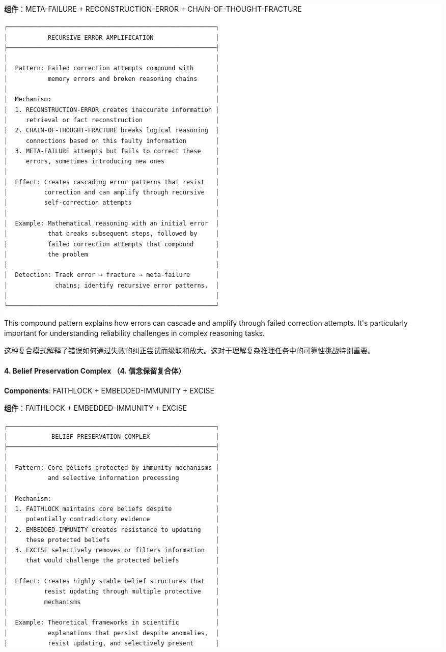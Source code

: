 **组件**：META-FAILURE + RECONSTRUCTION-ERROR + CHAIN-OF-THOUGHT-FRACTURE

```
┌─────────────────────────────────────────────────────────┐
│           RECURSIVE ERROR AMPLIFICATION                 │
├─────────────────────────────────────────────────────────┤
│                                                         │
│  Pattern: Failed correction attempts compound with      │
│           memory errors and broken reasoning chains     │
│                                                         │
│  Mechanism:                                             │
│  1. RECONSTRUCTION-ERROR creates inaccurate information │
│     retrieval or fact reconstruction                    │
│  2. CHAIN-OF-THOUGHT-FRACTURE breaks logical reasoning  │
│     connections based on this faulty information        │
│  3. META-FAILURE attempts but fails to correct these    │
│     errors, sometimes introducing new ones              │
│                                                         │
│  Effect: Creates cascading error patterns that resist   │
│          correction and can amplify through recursive   │
│          self-correction attempts                       │
│                                                         │
│  Example: Mathematical reasoning with an initial error  │
│           that breaks subsequent steps, followed by     │
│           failed correction attempts that compound      │
│           the problem                                   │
│                                                         │
│  Detection: Track error → fracture → meta-failure       │
│             chains; identify recursive error patterns.  │
│                                                         │
└─────────────────────────────────────────────────────────┘
```

This compound pattern explains how errors can cascade and amplify through failed correction attempts. It's particularly important for understanding reliability challenges in complex reasoning tasks.

这种复合模式解释了错误如何通过失败的纠正尝试而级联和放大。这对于理解复杂推理任务中的可靠性挑战特别重要。

#### 4. Belief Preservation Complex （4. 信念保留复合体）

**Components**: FAITHLOCK + EMBEDDED-IMMUNITY + EXCISE

**组件**：FAITHLOCK + EMBEDDED-IMMUNITY + EXCISE

```
┌─────────────────────────────────────────────────────────┐
│            BELIEF PRESERVATION COMPLEX                  │
├─────────────────────────────────────────────────────────┤
│                                                         │
│  Pattern: Core beliefs protected by immunity mechanisms │
│           and selective information processing          │
│                                                         │
│  Mechanism:                                             │
│  1. FAITHLOCK maintains core beliefs despite            │
│     potentially contradictory evidence                  │
│  2. EMBEDDED-IMMUNITY creates resistance to updating    │
│     these protected beliefs                             │
│  3. EXCISE selectively removes or filters information   │
│     that would challenge the protected beliefs          │
│                                                         │
│  Effect: Creates highly stable belief structures that   │
│          resist updating through multiple protective    │
│          mechanisms                                     │
│                                                         │
│  Example: Theoretical frameworks in scientific          │
│           explanations that persist despite anomalies,  │
│           resist updating, and selectively present      │
```